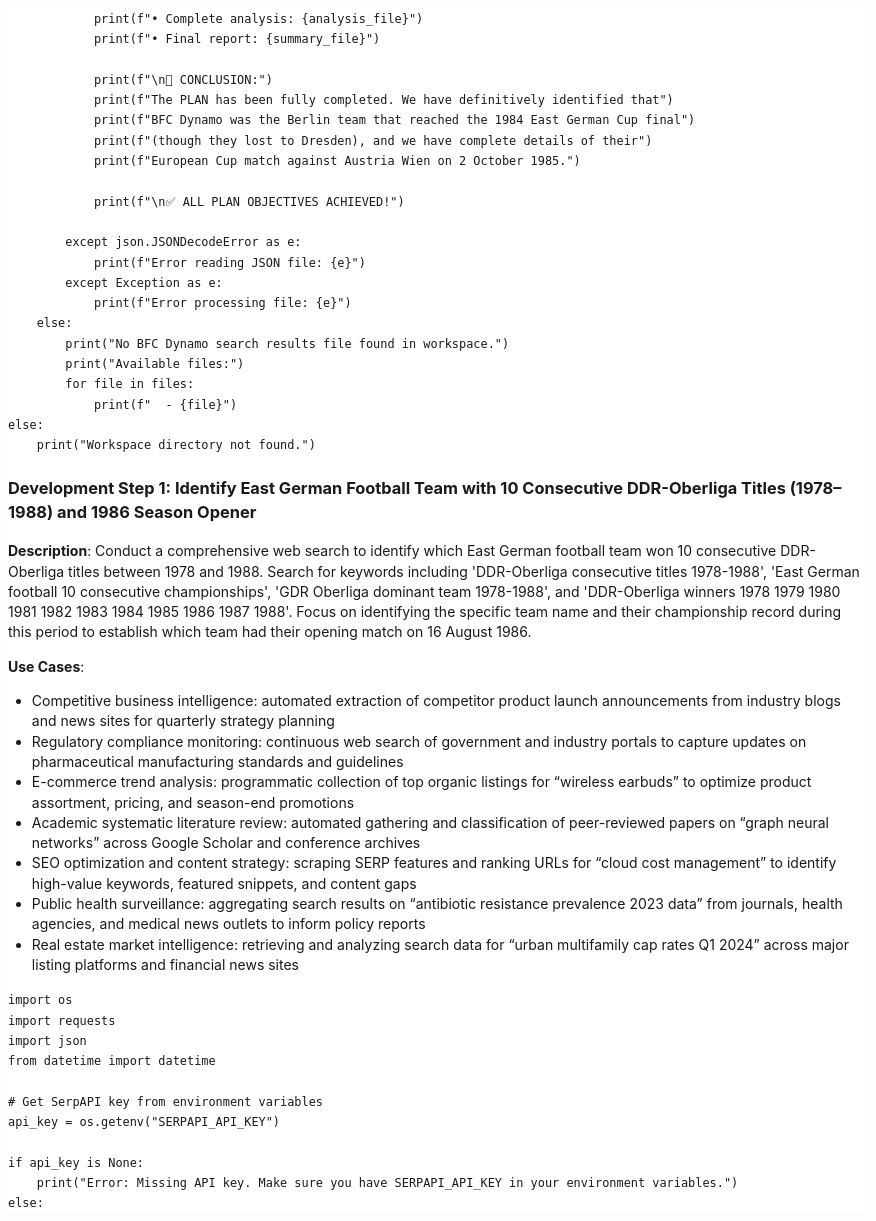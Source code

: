 ```
            print(f"• Complete analysis: {analysis_file}")
            print(f"• Final report: {summary_file}")
            
            print(f"\n🎯 CONCLUSION:")
            print(f"The PLAN has been fully completed. We have definitively identified that")
            print(f"BFC Dynamo was the Berlin team that reached the 1984 East German Cup final")
            print(f"(though they lost to Dresden), and we have complete details of their")
            print(f"European Cup match against Austria Wien on 2 October 1985.")
            
            print(f"\n✅ ALL PLAN OBJECTIVES ACHIEVED!")
            
        except json.JSONDecodeError as e:
            print(f"Error reading JSON file: {e}")
        except Exception as e:
            print(f"Error processing file: {e}")
    else:
        print("No BFC Dynamo search results file found in workspace.")
        print("Available files:")
        for file in files:
            print(f"  - {file}")
else:
    print("Workspace directory not found.")
```

### Development Step 1: Identify East German Football Team with 10 Consecutive DDR-Oberliga Titles (1978–1988) and 1986 Season Opener

**Description**: Conduct a comprehensive web search to identify which East German football team won 10 consecutive DDR-Oberliga titles between 1978 and 1988. Search for keywords including 'DDR-Oberliga consecutive titles 1978-1988', 'East German football 10 consecutive championships', 'GDR Oberliga dominant team 1978-1988', and 'DDR-Oberliga winners 1978 1979 1980 1981 1982 1983 1984 1985 1986 1987 1988'. Focus on identifying the specific team name and their championship record during this period to establish which team had their opening match on 16 August 1986.

**Use Cases**:
- Competitive business intelligence: automated extraction of competitor product launch announcements from industry blogs and news sites for quarterly strategy planning
- Regulatory compliance monitoring: continuous web search of government and industry portals to capture updates on pharmaceutical manufacturing standards and guidelines
- E-commerce trend analysis: programmatic collection of top organic listings for “wireless earbuds” to optimize product assortment, pricing, and season-end promotions
- Academic systematic literature review: automated gathering and classification of peer-reviewed papers on “graph neural networks” across Google Scholar and conference archives
- SEO optimization and content strategy: scraping SERP features and ranking URLs for “cloud cost management” to identify high-value keywords, featured snippets, and content gaps
- Public health surveillance: aggregating search results on “antibiotic resistance prevalence 2023 data” from journals, health agencies, and medical news outlets to inform policy reports
- Real estate market intelligence: retrieving and analyzing search data for “urban multifamily cap rates Q1 2024” across major listing platforms and financial news sites

```
import os
import requests
import json
from datetime import datetime

# Get SerpAPI key from environment variables
api_key = os.getenv("SERPAPI_API_KEY")

if api_key is None:
    print("Error: Missing API key. Make sure you have SERPAPI_API_KEY in your environment variables.")
else:
```